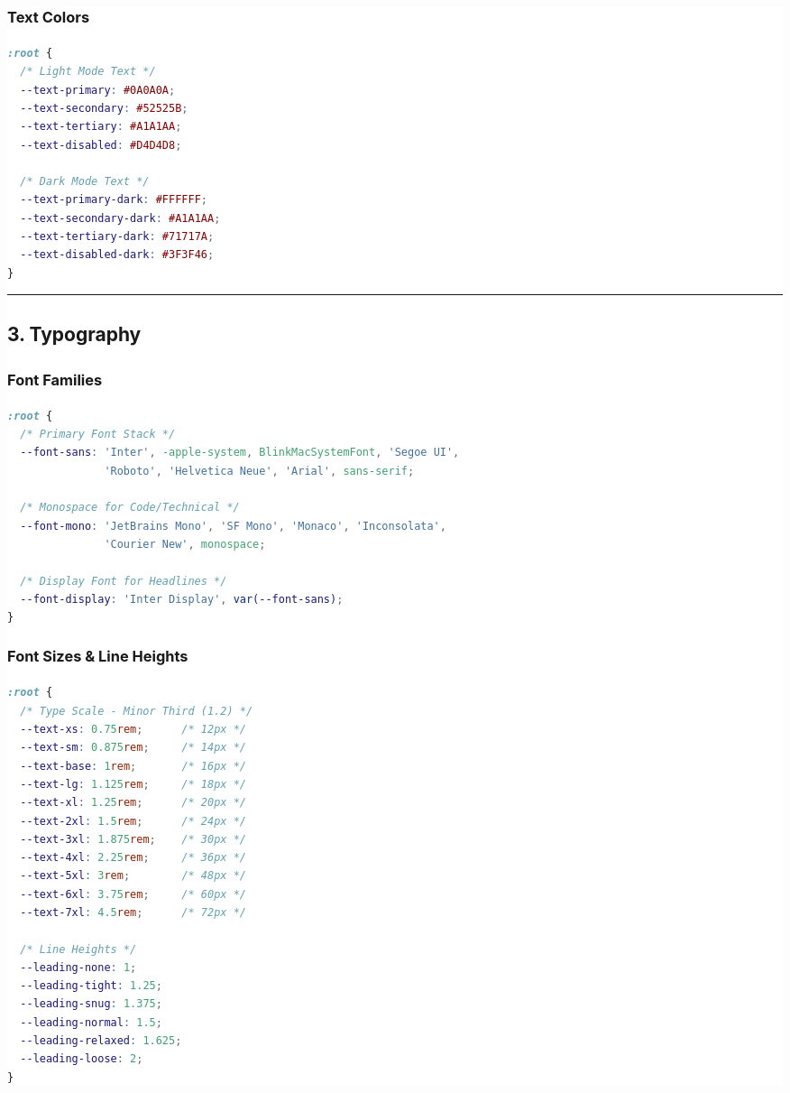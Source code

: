 ### Text Colors
```css
:root {
  /* Light Mode Text */
  --text-primary: #0A0A0A;
  --text-secondary: #52525B;
  --text-tertiary: #A1A1AA;
  --text-disabled: #D4D4D8;
  
  /* Dark Mode Text */
  --text-primary-dark: #FFFFFF;
  --text-secondary-dark: #A1A1AA;
  --text-tertiary-dark: #71717A;
  --text-disabled-dark: #3F3F46;
}
```

---

## 3. Typography

### Font Families
```css
:root {
  /* Primary Font Stack */
  --font-sans: 'Inter', -apple-system, BlinkMacSystemFont, 'Segoe UI', 
               'Roboto', 'Helvetica Neue', 'Arial', sans-serif;
  
  /* Monospace for Code/Technical */
  --font-mono: 'JetBrains Mono', 'SF Mono', 'Monaco', 'Inconsolata', 
               'Courier New', monospace;
  
  /* Display Font for Headlines */
  --font-display: 'Inter Display', var(--font-sans);
}
```

### Font Sizes & Line Heights
```css
:root {
  /* Type Scale - Minor Third (1.2) */
  --text-xs: 0.75rem;      /* 12px */
  --text-sm: 0.875rem;     /* 14px */
  --text-base: 1rem;       /* 16px */
  --text-lg: 1.125rem;     /* 18px */
  --text-xl: 1.25rem;      /* 20px */
  --text-2xl: 1.5rem;      /* 24px */
  --text-3xl: 1.875rem;    /* 30px */
  --text-4xl: 2.25rem;     /* 36px */
  --text-5xl: 3rem;        /* 48px */
  --text-6xl: 3.75rem;     /* 60px */
  --text-7xl: 4.5rem;      /* 72px */
  
  /* Line Heights */
  --leading-none: 1;
  --leading-tight: 1.25;
  --leading-snug: 1.375;
  --leading-normal: 1.5;
  --leading-relaxed: 1.625;
  --leading-loose: 2;
}
```

